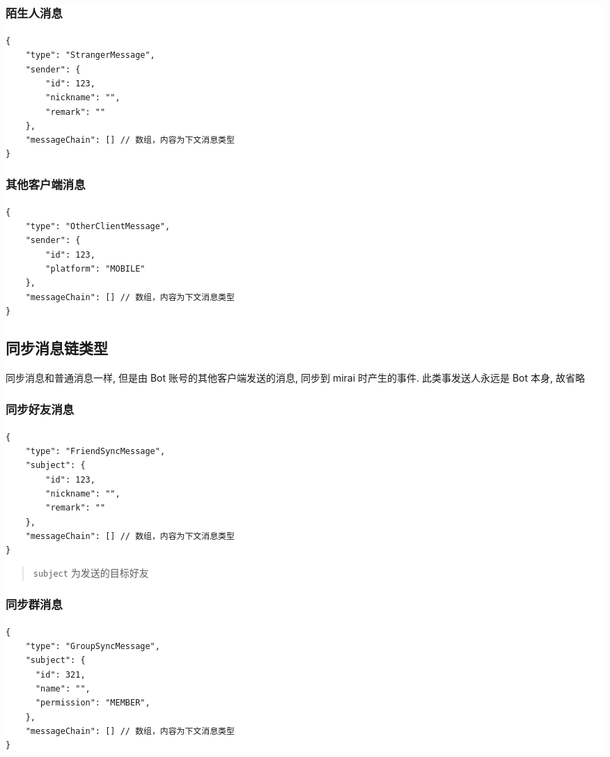 ### 陌生人消息

```json5
{
    "type": "StrangerMessage",
    "sender": {
        "id": 123,
        "nickname": "",
        "remark": ""
    },
    "messageChain": [] // 数组，内容为下文消息类型
}
```

### 其他客户端消息

```json5
{
    "type": "OtherClientMessage",
    "sender": {
        "id": 123,
        "platform": "MOBILE"
    },
    "messageChain": [] // 数组，内容为下文消息类型
}
```

## 同步消息链类型

同步消息和普通消息一样, 但是由 Bot 账号的其他客户端发送的消息, 同步到 mirai 时产生的事件. 此类事发送人永远是 Bot 本身, 故省略

### 同步好友消息

```json5
{
    "type": "FriendSyncMessage",
    "subject": {
        "id": 123,
        "nickname": "",
        "remark": ""
    },
    "messageChain": [] // 数组，内容为下文消息类型
}
```

> `subject` 为发送的目标好友

### 同步群消息

```json5
{
    "type": "GroupSyncMessage",
    "subject": {
      "id": 321,
      "name": "",
      "permission": "MEMBER",
    },
    "messageChain": [] // 数组，内容为下文消息类型
}
```
